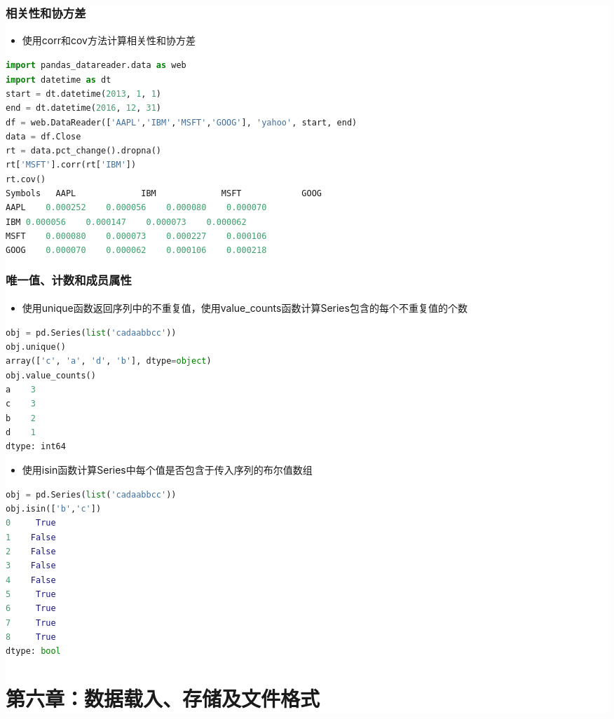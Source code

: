 ### 相关性和协方差

- 使用corr和cov方法计算相关性和协方差
```python
import pandas_datareader.data as web
import datetime as dt
start = dt.datetime(2013, 1, 1)
end = dt.datetime(2016, 12, 31)
df = web.DataReader(['AAPL','IBM','MSFT','GOOG'], 'yahoo', start, end)
data = df.Close
rt = data.pct_change().dropna()
rt['MSFT'].corr(rt['IBM'])
rt.cov()
Symbols   AAPL             IBM             MSFT            GOOG			
AAPL	0.000252	0.000056	0.000080	0.000070
IBM	0.000056	0.000147	0.000073	0.000062
MSFT	0.000080	0.000073	0.000227	0.000106
GOOG	0.000070	0.000062	0.000106	0.000218
```

### 唯一值、计数和成员属性

- 使用unique函数返回序列中的不重复值，使用value_counts函数计算Series包含的每个不重复值的个数
```python
obj = pd.Series(list('cadaabbcc'))
obj.unique()
array(['c', 'a', 'd', 'b'], dtype=object)
obj.value_counts()
a    3
c    3
b    2
d    1
dtype: int64
```

- 使用isin函数计算Series中每个值是否包含于传入序列的布尔值数组
```python
obj = pd.Series(list('cadaabbcc'))
obj.isin(['b','c'])
0     True
1    False
2    False
3    False
4    False
5     True
6     True
7     True
8     True
dtype: bool
```

# 第六章：数据载入、存储及文件格式
